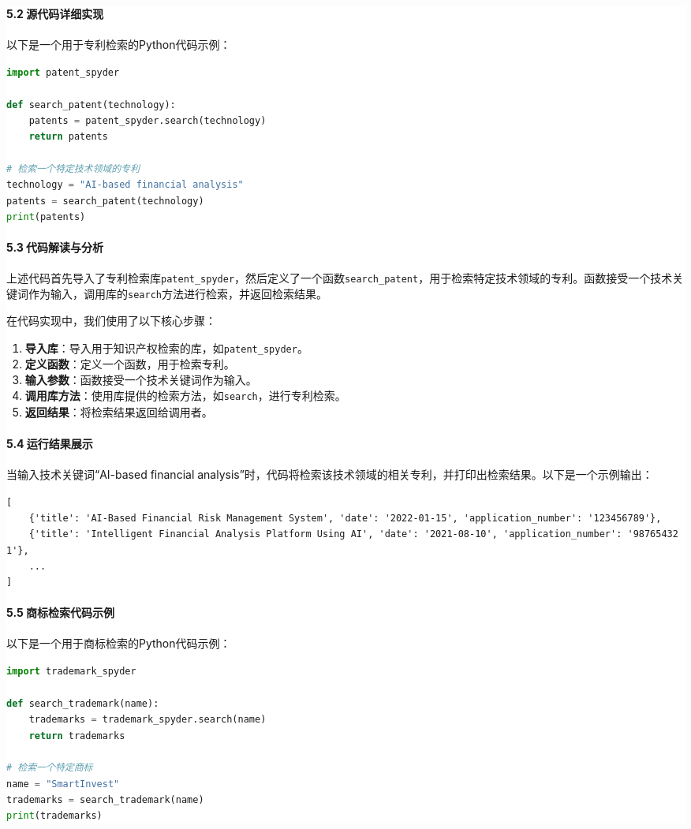 #### 5.2 源代码详细实现

以下是一个用于专利检索的Python代码示例：

```python
import patent_spyder

def search_patent(technology):
    patents = patent_spyder.search(technology)
    return patents

# 检索一个特定技术领域的专利
technology = "AI-based financial analysis"
patents = search_patent(technology)
print(patents)
```

#### 5.3 代码解读与分析

上述代码首先导入了专利检索库`patent_spyder`，然后定义了一个函数`search_patent`，用于检索特定技术领域的专利。函数接受一个技术关键词作为输入，调用库的`search`方法进行检索，并返回检索结果。

在代码实现中，我们使用了以下核心步骤：

1. **导入库**：导入用于知识产权检索的库，如`patent_spyder`。
2. **定义函数**：定义一个函数，用于检索专利。
3. **输入参数**：函数接受一个技术关键词作为输入。
4. **调用库方法**：使用库提供的检索方法，如`search`，进行专利检索。
5. **返回结果**：将检索结果返回给调用者。

#### 5.4 运行结果展示

当输入技术关键词“AI-based financial analysis”时，代码将检索该技术领域的相关专利，并打印出检索结果。以下是一个示例输出：

```
[
    {'title': 'AI-Based Financial Risk Management System', 'date': '2022-01-15', 'application_number': '123456789'},
    {'title': 'Intelligent Financial Analysis Platform Using AI', 'date': '2021-08-10', 'application_number': '987654321'},
    ...
]
```

#### 5.5 商标检索代码示例

以下是一个用于商标检索的Python代码示例：

```python
import trademark_spyder

def search_trademark(name):
    trademarks = trademark_spyder.search(name)
    return trademarks

# 检索一个特定商标
name = "SmartInvest"
trademarks = search_trademark(name)
print(trademarks)
```
